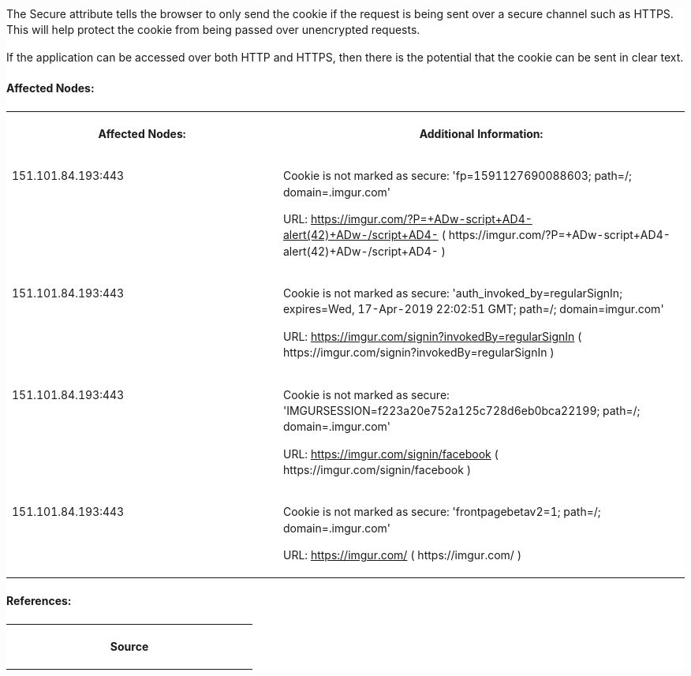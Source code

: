     
<P>The Secure attribute tells the browser to only send the cookie if the request is being sent over a secure channel such as HTTPS. 
This will help protect the cookie from being passed over unencrypted requests. 

If the application can be accessed over both HTTP and HTTPS, then there is the potential that the cookie can be sent in clear text.</P>
  </DIV>
<H4 CLASS="vulnNodes">Affected Nodes:</H4>
<DIV CLASS="vulnNodes">
<DIV CLASS="Table1"><TABLE>
<TR CLASS="Even">
<TH width="40%" CLASS="tableheadercell">
<P>Affected Nodes:</P></TH>
<TH width="60%" CLASS="tableheadercell">
<P>Additional Information:</P></TH></TR>
<TR CLASS="OddLegacy">
<TD>
<P>151.101.84.193:443</P></TD>
<TD>
<P>
<P>Cookie is not marked as secure: &#39;fp=1591127690088603; path=/; domain=.imgur.com&#39;</P>
<P>URL: 
<A HREF="https://imgur.com/?P=+ADw-script+AD4-alert(42)+ADw-/script+AD4-" TITLE="https://imgur.com/?P=+ADw-script+AD4-alert(42)+ADw-/script+AD4-">https://imgur.com/?P=+ADw-script+AD4-alert(42)+ADw-/script+AD4-</A> <span class="printURL">( https://imgur.com/?P=+ADw-script+AD4-alert(42)+ADw-/script+AD4- )</span> </P></P></TD></TR>
<TR CLASS="Even">
<TD>
<P>151.101.84.193:443</P></TD>
<TD>
<P>
<P>Cookie is not marked as secure: &#39;auth_invoked_by=regularSignIn; expires=Wed, 17-Apr-2019 22:02:51 GMT; path=/; domain=imgur.com&#39;</P>
<P>URL: 
<A HREF="https://imgur.com/signin?invokedBy=regularSignIn" TITLE="https://imgur.com/signin?invokedBy=regularSignIn">https://imgur.com/signin?invokedBy=regularSignIn</A> <span class="printURL">( https://imgur.com/signin?invokedBy=regularSignIn )</span> </P></P></TD></TR>
<TR CLASS="OddLegacy">
<TD>
<P>151.101.84.193:443</P></TD>
<TD>
<P>
<P>Cookie is not marked as secure: &#39;IMGURSESSION=f223a20e752a125c728d6eb0bca22199; path=/; domain=.imgur.com&#39;</P>
<P>URL: 
<A HREF="https://imgur.com/signin/facebook" TITLE="https://imgur.com/signin/facebook">https://imgur.com/signin/facebook</A> <span class="printURL">( https://imgur.com/signin/facebook )</span> </P></P></TD></TR>
<TR CLASS="Even">
<TD>
<P>151.101.84.193:443</P></TD>
<TD>
<P>
<P>Cookie is not marked as secure: &#39;frontpagebetav2=1; path=/; domain=.imgur.com&#39;</P>
<P>URL: 
<A HREF="https://imgur.com/" TITLE="https://imgur.com/">https://imgur.com/</A> <span class="printURL">( https://imgur.com/ )</span> </P></P></TD></TR></TABLE></DIV></DIV>
<H4 CLASS="vulnRefs">References:</H4>
<DIV CLASS="vulnRefs">
<DIV CLASS="Table1"><TABLE>
<TR CLASS="Even">
<TH width="20%" CLASS="tableheadercell">
<P>Source</P></TH>